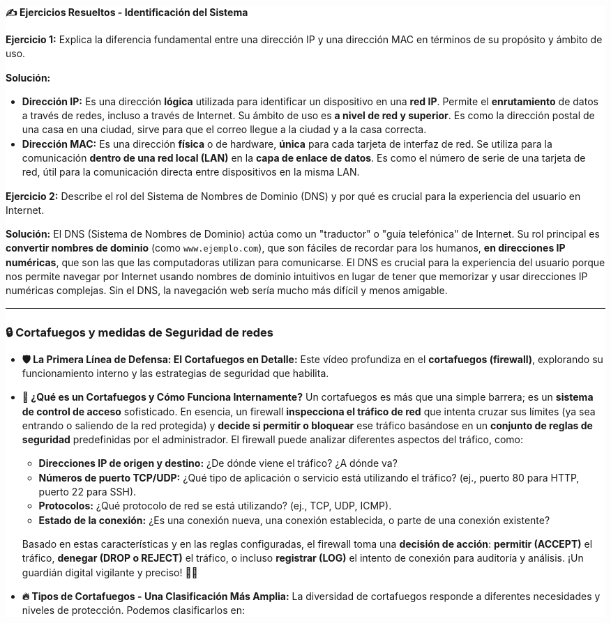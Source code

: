 #### ✍️ Ejercicios Resueltos - Identificación del Sistema

**Ejercicio 1:** Explica la diferencia fundamental entre una dirección IP y una dirección MAC en términos de su propósito y ámbito de uso.

**Solución:**

*   **Dirección IP:**  Es una dirección **lógica** utilizada para identificar un dispositivo en una **red IP**. Permite el **enrutamiento** de datos a través de redes, incluso a través de Internet. Su ámbito de uso es **a nivel de red y superior**. Es como la dirección postal de una casa en una ciudad, sirve para que el correo llegue a la ciudad y a la casa correcta.
*   **Dirección MAC:** Es una dirección **física** o de hardware, **única** para cada tarjeta de interfaz de red. Se utiliza para la comunicación **dentro de una red local (LAN)** en la **capa de enlace de datos**. Es como el número de serie de una tarjeta de red, útil para la comunicación directa entre dispositivos en la misma LAN.

**Ejercicio 2:**  Describe el rol del Sistema de Nombres de Dominio (DNS) y por qué es crucial para la experiencia del usuario en Internet.

**Solución:** El DNS (Sistema de Nombres de Dominio) actúa como un "traductor" o "guía telefónica" de Internet.  Su rol principal es **convertir nombres de dominio** (como `www.ejemplo.com`), que son fáciles de recordar para los humanos, **en direcciones IP numéricas**, que son las que las computadoras utilizan para comunicarse.  El DNS es crucial para la experiencia del usuario porque nos permite navegar por Internet usando nombres de dominio intuitivos en lugar de tener que memorizar y usar direcciones IP numéricas complejas.  Sin el DNS, la navegación web sería mucho más difícil y menos amigable.

---

### 🔒 Cortafuegos y medidas de Seguridad de redes 

*   **🛡️ La Primera Línea de Defensa: El Cortafuegos en Detalle:**  Este vídeo profundiza en el **cortafuegos (firewall)**, explorando su funcionamiento interno y las estrategias de seguridad que habilita.

*   **🧱 ¿Qué es un Cortafuegos y Cómo Funciona Internamente?**  Un cortafuegos es más que una simple barrera; es un **sistema de control de acceso** sofisticado.  En esencia, un firewall **inspecciona el tráfico de red** que intenta cruzar sus límites (ya sea entrando o saliendo de la red protegida) y **decide si permitir o bloquear** ese tráfico basándose en un **conjunto de reglas de seguridad** predefinidas por el administrador.  El firewall puede analizar diferentes aspectos del tráfico, como:

    *   **Direcciones IP de origen y destino:**  ¿De dónde viene el tráfico? ¿A dónde va?
    *   **Números de puerto TCP/UDP:** ¿Qué tipo de aplicación o servicio está utilizando el tráfico? (ej., puerto 80 para HTTP, puerto 22 para SSH).
    *   **Protocolos:**  ¿Qué protocolo de red se está utilizando? (ej., TCP, UDP, ICMP).
    *   **Estado de la conexión:**  ¿Es una conexión nueva, una conexión establecida, o parte de una conexión existente?

    Basado en estas características y en las reglas configuradas, el firewall toma una **decisión de acción**: **permitir (ACCEPT)** el tráfico, **denegar (DROP o REJECT)** el tráfico, o incluso **registrar (LOG)** el intento de conexión para auditoría y análisis.  ¡Un guardián digital vigilante y preciso! 👮‍♀️

*   **🔥 Tipos de Cortafuegos - Una Clasificación Más Amplia:**  La diversidad de cortafuegos responde a diferentes necesidades y niveles de protección.  Podemos clasificarlos en:
